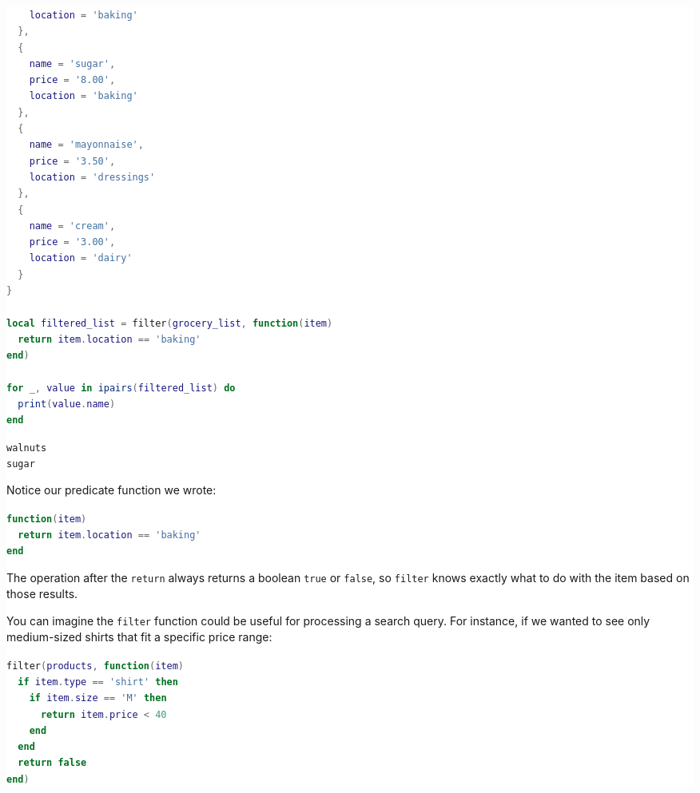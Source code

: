 ```lua
    location = 'baking'
  },
  {
    name = 'sugar',
    price = '8.00',
    location = 'baking'
  },
  {
    name = 'mayonnaise',
    price = '3.50',
    location = 'dressings'
  },
  {
    name = 'cream',
    price = '3.00',
    location = 'dairy'
  }
}

local filtered_list = filter(grocery_list, function(item)
  return item.location == 'baking'
end)

for _, value in ipairs(filtered_list) do
  print(value.name)
end
```

```
walnuts
sugar
```

Notice our predicate function we wrote:

```lua
function(item)
  return item.location == 'baking'
end
```

The operation after the `return` always returns a boolean `true` or `false`, so `filter` knows exactly what to do with the item based on those results.

You can imagine the `filter` function could be useful for processing a search query.
For instance, if we wanted to see only medium-sized shirts that fit a specific price range:

```lua
filter(products, function(item)
  if item.type == 'shirt' then
    if item.size == 'M' then
      return item.price < 40
    end
  end
  return false
end)
```
